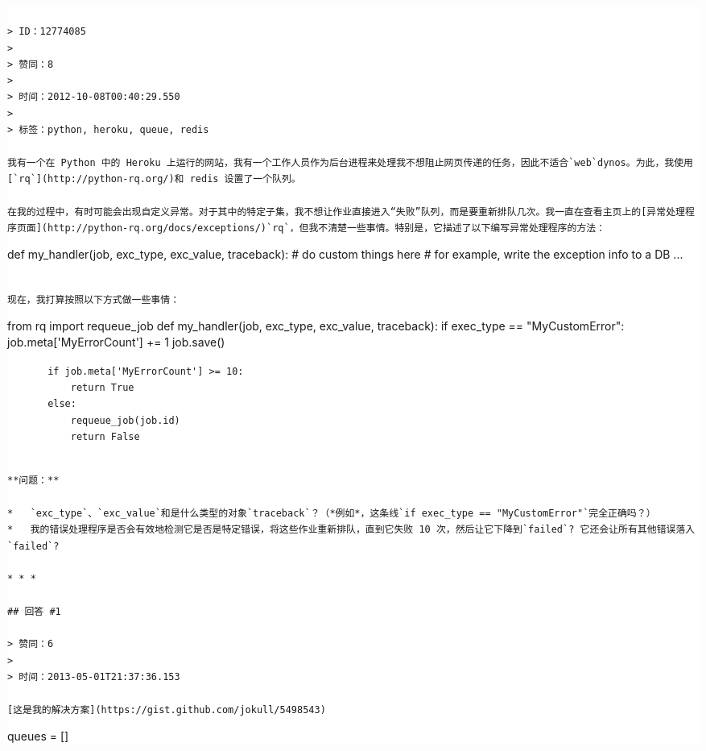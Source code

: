 ```

> ID：12774085
> 
> 赞同：8
> 
> 时间：2012-10-08T00:40:29.550
> 
> 标签：python, heroku, queue, redis

我有一个在 Python 中的 Heroku 上运行的网站，我有一个工作人员作为后台进程来处理我不想阻止网页传递的任务，因此不适合`web`dynos。为此，我使用[`rq`](http://python-rq.org/)和 redis 设置了一个队列。

在我的过程中，有时可能会出现自定义异常。对于其中的特定子集，我不想让作业直接进入“失败”队列，而是要重新排队几次。我一直在查看主页上的[异常处理程序页面](http://python-rq.org/docs/exceptions/)`rq`，但我不清楚一些事情。特别是，它描述了以下编写异常处理程序的方法：

```
def my_handler(job, exc_type, exc_value, traceback):
    # do custom things here
    # for example, write the exception info to a DB
    ... 
```

现在，我打算按照以下方式做一些事情：

```
 from rq import requeue_job
   def my_handler(job, exc_type, exc_value, traceback):
        if exec_type == "MyCustomError":
           job.meta['MyErrorCount'] += 1
           job.save()

           if job.meta['MyErrorCount'] >= 10:
               return True
           else:
               requeue_job(job.id)
               return False 
```

**问题：**

*   `exc_type`、`exc_value`和是什么类型的对象`traceback`？（*例如*，这条线`if exec_type == "MyCustomError"`完全正确吗？）
*   我的错误处理程序是否会有效地检测它是否是特定错误，将这些作业重新排队，直到它失败 10 次，然后让它下降到`failed`? 它还会让所有其他错误落入`failed`?

* * *

## 回答 #1

> 赞同：6
> 
> 时间：2013-05-01T21:37:36.153

[这是我的解决方案](https://gist.github.com/jokull/5498543)

```
queues = []
